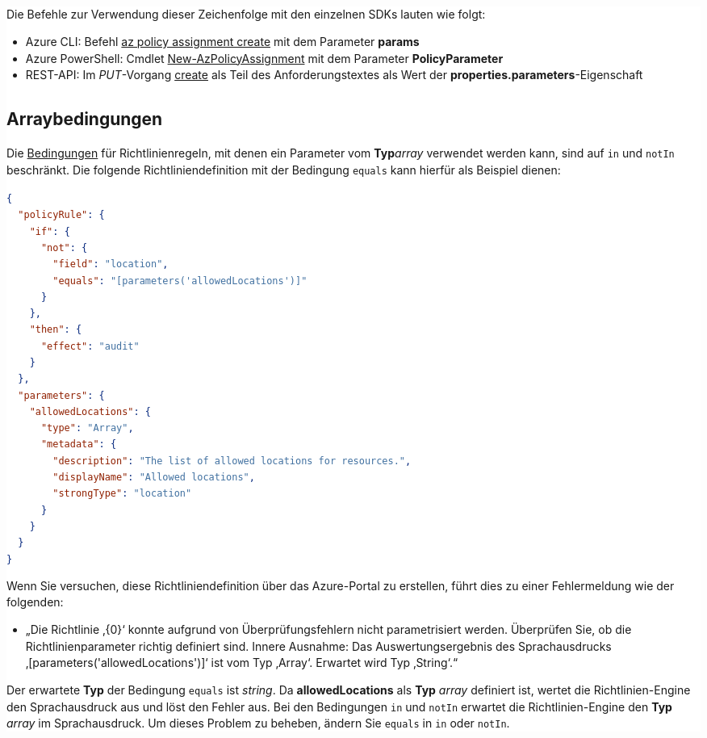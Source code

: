 Die Befehle zur Verwendung dieser Zeichenfolge mit den einzelnen SDKs lauten wie folgt:

- Azure CLI: Befehl [az policy assignment create](/cli/azure/policy/assignment#az_policy_assignment_create) mit dem Parameter **params**
- Azure PowerShell: Cmdlet [New-AzPolicyAssignment](/powershell/module/az.resources/New-Azpolicyassignment) mit dem Parameter **PolicyParameter**
- REST-API: Im _PUT_-Vorgang [create](/rest/api/resources/policyassignments/create) als Teil des Anforderungstextes als Wert der **properties.parameters**-Eigenschaft

## <a name="array-conditions"></a>Arraybedingungen

Die [Bedingungen](../concepts/definition-structure.md#conditions) für Richtlinienregeln, mit denen ein Parameter vom 
**Typ**_array_ verwendet werden kann, sind auf `in` und `notIn` beschränkt. Die folgende Richtliniendefinition mit der Bedingung `equals` kann hierfür als Beispiel dienen:

```json
{
  "policyRule": {
    "if": {
      "not": {
        "field": "location",
        "equals": "[parameters('allowedLocations')]"
      }
    },
    "then": {
      "effect": "audit"
    }
  },
  "parameters": {
    "allowedLocations": {
      "type": "Array",
      "metadata": {
        "description": "The list of allowed locations for resources.",
        "displayName": "Allowed locations",
        "strongType": "location"
      }
    }
  }
}
```

Wenn Sie versuchen, diese Richtliniendefinition über das Azure-Portal zu erstellen, führt dies zu einer Fehlermeldung wie der folgenden:

- „Die Richtlinie ‚{0}‘ konnte aufgrund von Überprüfungsfehlern nicht parametrisiert werden. Überprüfen Sie, ob die Richtlinienparameter richtig definiert sind. Innere Ausnahme: Das Auswertungsergebnis des Sprachausdrucks ‚[parameters('allowedLocations')]‘ ist vom Typ ‚Array‘. Erwartet wird Typ ‚String‘.“

Der erwartete **Typ** der Bedingung `equals` ist _string_. Da **allowedLocations** als **Typ** _array_ definiert ist, wertet die Richtlinien-Engine den Sprachausdruck aus und löst den Fehler aus. Bei den Bedingungen `in` und `notIn` erwartet die Richtlinien-Engine den **Typ** _array_ im Sprachausdruck. Um dieses Problem zu beheben, ändern Sie `equals` in `in` oder `notIn`.
